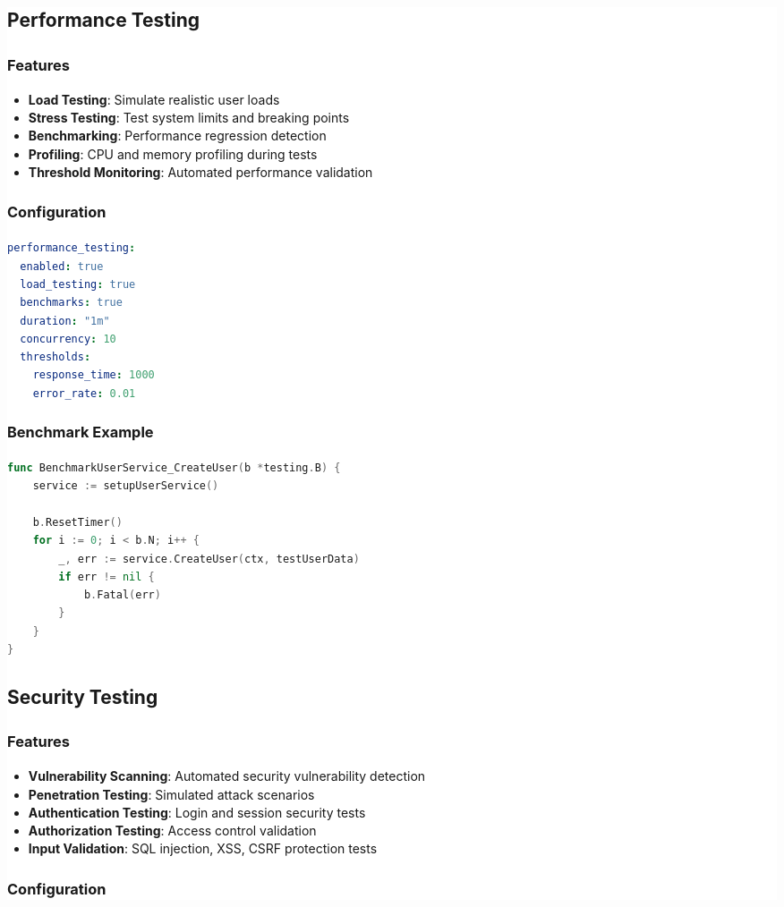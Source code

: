 ## Performance Testing

### Features

- **Load Testing**: Simulate realistic user loads
- **Stress Testing**: Test system limits and breaking points
- **Benchmarking**: Performance regression detection
- **Profiling**: CPU and memory profiling during tests
- **Threshold Monitoring**: Automated performance validation

### Configuration

```yaml
performance_testing:
  enabled: true
  load_testing: true
  benchmarks: true
  duration: "1m"
  concurrency: 10
  thresholds:
    response_time: 1000
    error_rate: 0.01
```

### Benchmark Example

```go
func BenchmarkUserService_CreateUser(b *testing.B) {
    service := setupUserService()
    
    b.ResetTimer()
    for i := 0; i < b.N; i++ {
        _, err := service.CreateUser(ctx, testUserData)
        if err != nil {
            b.Fatal(err)
        }
    }
}
```

## Security Testing

### Features

- **Vulnerability Scanning**: Automated security vulnerability detection
- **Penetration Testing**: Simulated attack scenarios
- **Authentication Testing**: Login and session security tests
- **Authorization Testing**: Access control validation
- **Input Validation**: SQL injection, XSS, CSRF protection tests

### Configuration
